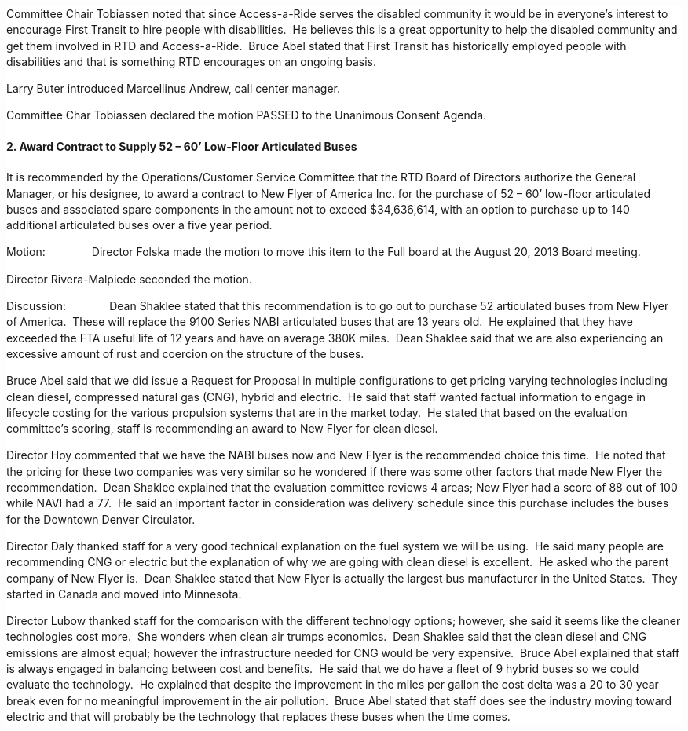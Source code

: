 Committee Chair Tobiassen noted that since Access-a-Ride serves the disabled community it would be in everyone’s interest to encourage First Transit to hire people with disabilities.  He believes this is a great opportunity to help the disabled community and get them involved in RTD and Access-a-Ride.  Bruce Abel stated that First Transit has historically employed people with disabilities and that is something RTD encourages on an ongoing basis.

Larry Buter introduced Marcellinus Andrew, call center manager.

Committee Char Tobiassen declared the motion PASSED to the Unanimous Consent Agenda.

#### 2. Award Contract to Supply 52 – 60’ Low-Floor Articulated Buses

It is recommended by the Operations/Customer Service Committee that the RTD Board of Directors authorize the General Manager, or his designee, to award a contract to New Flyer of America Inc. for the purchase of 52 – 60’ low-floor articulated buses and associated spare components in the amount not to exceed $34,636,614, with an option to purchase up to 140 additional articulated buses over a five year period.

Motion:               Director Folska made the motion to move this item to the Full board at the August 20, 2013 Board meeting.

Director Rivera-Malpiede seconded the motion.

Discussion:              Dean Shaklee stated that this recommendation is to go out to purchase 52 articulated buses from New Flyer of America.  These will replace the 9100 Series NABI articulated buses that are 13 years old.  He explained that they have exceeded the FTA useful life of 12 years and have on average 380K miles.  Dean Shaklee said that we are also experiencing an excessive amount of rust and coercion on the structure of the buses.

Bruce Abel said that we did issue a Request for Proposal in multiple configurations to get pricing varying technologies including clean diesel, compressed natural gas (CNG), hybrid and electric.  He said that staff wanted factual information to engage in lifecycle costing for the various propulsion systems that are in the market today.  He stated that based on the evaluation committee’s scoring, staff is recommending an award to New Flyer for clean diesel.

Director Hoy commented that we have the NABI buses now and New Flyer is the recommended choice this time.  He noted that the pricing for these two companies was very similar so he wondered if there was some other factors that made New Flyer the recommendation.  Dean Shaklee explained that the evaluation committee reviews 4 areas; New Flyer had a score of 88 out of 100 while NAVI had a 77.  He said an important factor in consideration was delivery schedule since this purchase includes the buses for the Downtown Denver Circulator.

Director Daly thanked staff for a very good technical explanation on the fuel system we will be using.  He said many people are recommending CNG or electric but the explanation of why we are going with clean diesel is excellent.  He asked who the parent company of New Flyer is.  Dean Shaklee stated that New Flyer is actually the largest bus manufacturer in the United States.  They started in Canada and moved into Minnesota.

Director Lubow thanked staff for the comparison with the different technology options; however, she said it seems like the cleaner technologies cost more.  She wonders when clean air trumps economics.  Dean Shaklee said that the clean diesel and CNG emissions are almost equal; however the infrastructure needed for CNG would be very expensive.  Bruce Abel explained that staff is always engaged in balancing between cost and benefits.  He said that we do have a fleet of 9 hybrid buses so we could evaluate the technology.  He explained that despite the improvement in the miles per gallon the cost delta was a 20 to 30 year break even for no meaningful improvement in the air pollution.  Bruce Abel stated that staff does see the industry moving toward electric and that will probably be the technology that replaces these buses when the time comes.
